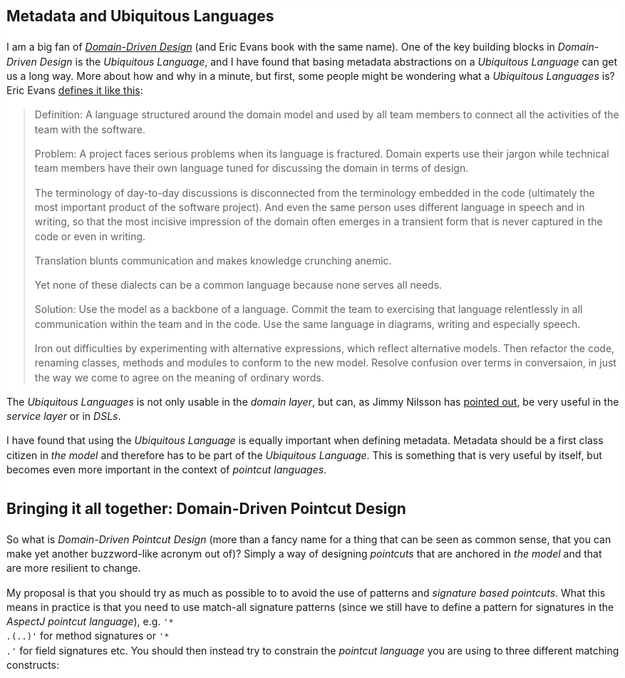 <h2>Metadata and Ubiquitous Languages</h2>

I am a big fan of <a href="http://www.domaindrivendesign.org/book/index.html"><em>Domain-Driven Design</em></a> (and Eric Evans book with the same name). One of the key building blocks in <em>Domain-Driven Design</em> is the <em>Ubiquitous Language</em>, and I have found that basing metadata abstractions on a <em>Ubiquitous Language</em> can get us a long way. More about how and why in a minute, but first, some people might be wondering what a <em>Ubiquitous Languages</em> is? Eric Evans <a href="http://domaindrivendesign.org/discussion/messageboardarchive/UbiquitousLanguage.html">defines it like this</a>:

<blockquote>
Definition: A language structured around the domain model and used by all team members to connect all the activities of the team with the software.

Problem:
A project faces serious problems when its language is fractured. Domain experts use their jargon while technical team members have their own language tuned for discussing the domain in terms of design.

The terminology of day-to-day discussions is disconnected from the terminology embedded in the code (ultimately the most important product of the software project). And even the same person uses different language in speech and in writing, so that the most incisive impression of the domain often emerges in a transient form that is never captured in the code or even in writing.

Translation blunts communication and makes knowledge crunching anemic.

Yet none of these dialects can be a common language because none serves all needs.

Solution:
Use the model as a backbone of a language. Commit the team to exercising that language relentlessly in all communication within the team and in the code. Use the same language in diagrams, writing and especially speech.

Iron out difficulties by experimenting with alternative expressions, which reflect alternative models. Then refactor the code, renaming classes, methods and modules to conform to the new model. Resolve confusion over terms in conversaion, in just the way we come to agree on the meaning of ordinary words.</blockquote>

The <em>Ubiquitous Languages</em> is not only usable in the <em>domain layer</em>, but can, as Jimmy Nilsson has <a href="http://www.jnsk.se/weblog/posts/ulreflections.htm">pointed out</a>, be very useful in the <em>service layer</em> or in <em>DSLs</em>.

I have found that using the <em>Ubiquitous Language</em> is equally important when defining metadata. Metadata should be a first class citizen in <em>the model</em> and therefore has to be part of the <em>Ubiquitous Language</em>. This is something that is very useful by itself, but becomes even more important in the context of <em>pointcut languages</em>.

<h2>Bringing it all together: Domain-Driven Pointcut Design</h2>

So what is <em>Domain-Driven Pointcut Design</em> (more than a fancy name for a thing that can be seen as common sense, that you can make yet another buzzword-like acronym out of)? Simply a way of designing <em>pointcuts</em> that are anchored in <em>the model</em> and that are more resilient to change. 

My proposal is that you should try as much as possible to to avoid the use of patterns and <em>signature based pointcuts</em>. What this means in practice is that you need to use match-all signature patterns (since we still have to define a pattern for signatures in the <em>AspectJ pointcut language</em>), e.g. <code>'* *.*(..)'</code> for method signatures or <code>'* *.*'</code> for field signatures etc. You should then instead try to constrain the <em>pointcut language</em> you are using to three different matching constructs:
